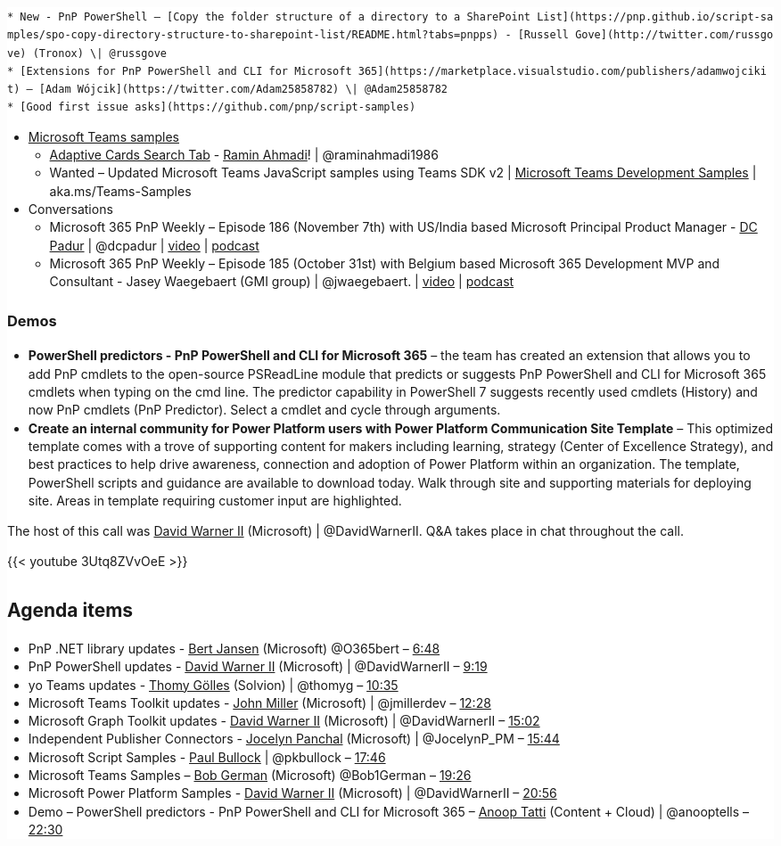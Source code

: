     * New - PnP PowerShell – [Copy the folder structure of a directory to a SharePoint List](https://pnp.github.io/script-samples/spo-copy-directory-structure-to-sharepoint-list/README.html?tabs=pnpps) - [Russell Gove](http://twitter.com/russgove) (Tronox) \| @russgove
    * [Extensions for PnP PowerShell and CLI for Microsoft 365](https://marketplace.visualstudio.com/publishers/adamwojcikit) – [Adam Wójcik](https://twitter.com/Adam25858782) \| @Adam25858782
    * [Good first issue asks](https://github.com/pnp/script-samples)
* [Microsoft Teams samples](https://pnp.github.io/teams-dev-samples/)
    * [Adaptive Cards Search Tab](https://aka.ms/tab-adaptive-cards-graph-search) - [Ramin Ahmadi](https://twitter.com/raminahmadi1986)! \| @raminahmadi1986
    * Wanted – Updated Microsoft Teams JavaScript samples using Teams SDK v2 \| [Microsoft Teams Development Samples](https://pnp.github.io/teams-dev-samples/) \| aka.ms/Teams-Samples
* Conversations
    * Microsoft 365 PnP Weekly – Episode 186 (November 7th) with US/India based Microsoft Principal Product Manager - [DC Padur](https://twitter.com/dcpadur) \| @dcpadur \| [video](https://pnp.github.io/blog/microsoft-365-pnp-weekly/episode-186/) \| [podcast](https://www.podbean.com/media/share/pb-xyxgw-130a0da)
    * Microsoft 365 PnP Weekly – Episode 185 (October 31st) with Belgium based Microsoft 365 Development MVP and Consultant - Jasey Waegebaert (GMI group) \| @jwaegebaert. \| [video](https://pnp.github.io/blog/microsoft-365-pnp-weekly/episode-185/) \| [podcast](https://pnpweekly.podbean.com/)

### Demos

* **PowerShell predictors - PnP PowerShell and CLI for Microsoft 365** – the team has created an extension that allows you to add PnP cmdlets to the open-source PSReadLine module that predicts or suggests PnP PowerShell and CLI for Microsoft 365 cmdlets when typing on the cmd line. The predictor capability in PowerShell 7 suggests recently used cmdlets (History) and now PnP cmdlets (PnP Predictor). Select a cmdlet and cycle through arguments.
* **Create an internal community for Power Platform users with Power Platform Communication Site Template** – This optimized template comes with a trove of supporting content for makers including learning, strategy (Center of Excellence Strategy), and best practices to help drive awareness, connection and adoption of Power Platform within an organization. The template, PowerShell scripts and guidance are available to download today. Walk through site and supporting materials for deploying site. Areas in template requiring customer input are highlighted.

The host of this call was [David Warner II](http://twitter.com/DavidWarnerII) (Microsoft) \| @DavidWarnerII. Q&A takes place in chat throughout the call.

{{< youtube 3Utq8ZVvOeE >}}

## Agenda items

* PnP .NET library updates - [Bert Jansen](http://twitter.com/O365bert) (Microsoft) @O365bert – [6:48](https://youtu.be/3Utq8ZVvOeE?t=408)
* PnP PowerShell updates - [David Warner II](http://twitter.com/DavidWarnerII) (Microsoft) \| @DavidWarnerII – [9:19](https://youtu.be/3Utq8ZVvOeE?t=559)
* yo Teams updates - [Thomy Gölles](https://twitter.com/thomyg) (Solvion) \| @thomyg – [10:35](https://youtu.be/3Utq8ZVvOeE?t=635)
* Microsoft Teams Toolkit updates - [John Miller](https://twitter.com/jmillerdev) (Microsoft) \| @jmillerdev – [12:28](https://youtu.be/3Utq8ZVvOeE?t=748)
* Microsoft Graph Toolkit updates - [David Warner II](http://twitter.com/DavidWarnerII) (Microsoft) \| @DavidWarnerII – [15:02](https://youtu.be/3Utq8ZVvOeE?t=902)
* Independent Publisher Connectors - [Jocelyn Panchal](https://twitter.com/JocelynP_PM) (Microsoft) \| @JocelynP_PM – [15:44](https://youtu.be/3Utq8ZVvOeE?t=944)
* Microsoft Script Samples - [Paul Bullock](http://twitter.com/pkbullock) \| @pkbullock – [17:46](https://youtu.be/3Utq8ZVvOeE?t=1066)
* Microsoft Teams Samples – [Bob German](https://twitter.com/Bob1German) (Microsoft) @Bob1German – [19:26](https://youtu.be/3Utq8ZVvOeE?t=1166)
* Microsoft Power Platform Samples - [David Warner II](http://twitter.com/DavidWarnerII) (Microsoft) \| @DavidWarnerII – [20:56](https://youtu.be/3Utq8ZVvOeE?t=1256)
* Demo – PowerShell predictors - PnP PowerShell and CLI for Microsoft 365 – [Anoop Tatti](https://twitter.com/anooptells) (Content + Cloud) \| @anooptells – [22:30](https://youtu.be/3Utq8ZVvOeE?t=1350)